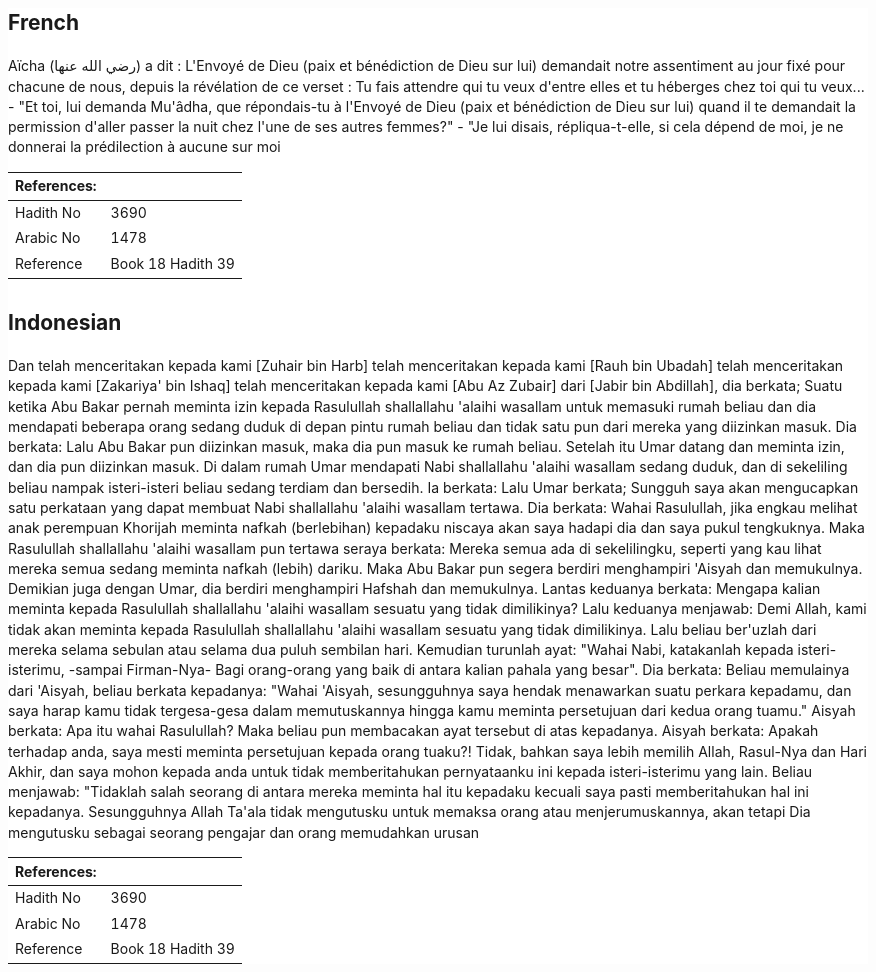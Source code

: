 ## French


<div dir="ltr" lang="fr" style={{fontSize:'larger',backgroundColor:'#f8f9fa',padding:20}}>
Aïcha (رضي الله عنها) a dit : L'Envoyé de Dieu (paix et bénédiction de Dieu sur lui) demandait notre assentiment au jour fixé pour chacune de nous, depuis la révélation de ce verset : Tu fais attendre qui tu veux d'entre elles et tu héberges chez toi qui tu veux... - "Et toi, lui demanda Mu'âdha, que répondais-tu à l'Envoyé de Dieu (paix et bénédiction de Dieu sur lui) quand il te demandait la permission d'aller passer la nuit chez l'une de ses autres femmes?" - "Je lui disais, répliqua-t-elle, si cela dépend de moi, je ne donnerai la prédilection à aucune sur moi
</div>
<div style={{backgroundColor:'#f8f9fa',padding:20, marginBottom: 10}}><table> <thead> <tr> <th>References:</th> <th></th> </tr> </thead> <tbody><tr><td>Hadith No</td><td>3690</td></tr><tr><td>Arabic No</td><td>1478</td></tr><tr><td>Reference</td><td>Book 18 Hadith 39</td></tr></tbody></table></div>

## Indonesian


<div dir="ltr" lang="id" style={{fontSize:'larger',backgroundColor:'#f8f9fa',padding:20}}>
Dan telah menceritakan kepada kami [Zuhair bin Harb] telah menceritakan kepada kami [Rauh bin Ubadah] telah menceritakan kepada kami [Zakariya' bin Ishaq] telah menceritakan kepada kami [Abu Az Zubair] dari [Jabir bin Abdillah], dia berkata; Suatu ketika Abu Bakar pernah meminta izin kepada Rasulullah shallallahu 'alaihi wasallam untuk memasuki rumah beliau dan dia mendapati beberapa orang sedang duduk di depan pintu rumah beliau dan tidak satu pun dari mereka yang diizinkan masuk. Dia berkata: Lalu Abu Bakar pun diizinkan masuk, maka dia pun masuk ke rumah beliau. Setelah itu Umar datang dan meminta izin, dan dia pun diizinkan masuk. Di dalam rumah Umar mendapati Nabi shallallahu 'alaihi wasallam sedang duduk, dan di sekeliling beliau nampak isteri-isteri beliau sedang terdiam dan bersedih. Ia berkata: Lalu Umar berkata; Sungguh saya akan mengucapkan satu perkataan yang dapat membuat Nabi shallallahu 'alaihi wasallam tertawa. Dia berkata: Wahai Rasulullah, jika engkau melihat anak perempuan Khorijah meminta nafkah (berlebihan) kepadaku niscaya akan saya hadapi dia dan saya pukul tengkuknya. Maka Rasulullah shallallahu 'alaihi wasallam pun tertawa seraya berkata: Mereka semua ada di sekelilingku, seperti yang kau lihat mereka semua sedang meminta nafkah (lebih) dariku. Maka Abu Bakar pun segera berdiri menghampiri 'Aisyah dan memukulnya. Demikian juga dengan Umar, dia berdiri menghampiri Hafshah dan memukulnya. Lantas keduanya berkata: Mengapa kalian meminta kepada Rasulullah shallallahu 'alaihi wasallam sesuatu yang tidak dimilikinya? Lalu keduanya menjawab: Demi Allah, kami tidak akan meminta kepada Rasulullah shallallahu 'alaihi wasallam sesuatu yang tidak dimilikinya. Lalu beliau ber'uzlah dari mereka selama sebulan atau selama dua puluh sembilan hari. Kemudian turunlah ayat: "Wahai Nabi, katakanlah kepada isteri-isterimu, -sampai Firman-Nya- Bagi orang-orang yang baik di antara kalian pahala yang besar". Dia berkata: Beliau memulainya dari 'Aisyah, beliau berkata kepadanya: "Wahai 'Aisyah, sesungguhnya saya hendak menawarkan suatu perkara kepadamu, dan saya harap kamu tidak tergesa-gesa dalam memutuskannya hingga kamu meminta persetujuan dari kedua orang tuamu." Aisyah berkata: Apa itu wahai Rasulullah? Maka beliau pun membacakan ayat tersebut di atas kepadanya. Aisyah berkata: Apakah terhadap anda, saya mesti meminta persetujuan kepada orang tuaku?! Tidak, bahkan saya lebih memilih Allah, Rasul-Nya dan Hari Akhir, dan saya mohon kepada anda untuk tidak memberitahukan pernyataanku ini kepada isteri-isterimu yang lain. Beliau menjawab: "Tidaklah salah seorang di antara mereka meminta hal itu kepadaku kecuali saya pasti memberitahukan hal ini kepadanya. Sesungguhnya Allah Ta'ala tidak mengutusku untuk memaksa orang atau menjerumuskannya, akan tetapi Dia mengutusku sebagai seorang pengajar dan orang memudahkan urusan
</div>
<div style={{backgroundColor:'#f8f9fa',padding:20, marginBottom: 10}}><table> <thead> <tr> <th>References:</th> <th></th> </tr> </thead> <tbody><tr><td>Hadith No</td><td>3690</td></tr><tr><td>Arabic No</td><td>1478</td></tr><tr><td>Reference</td><td>Book 18 Hadith 39</td></tr></tbody></table></div>
